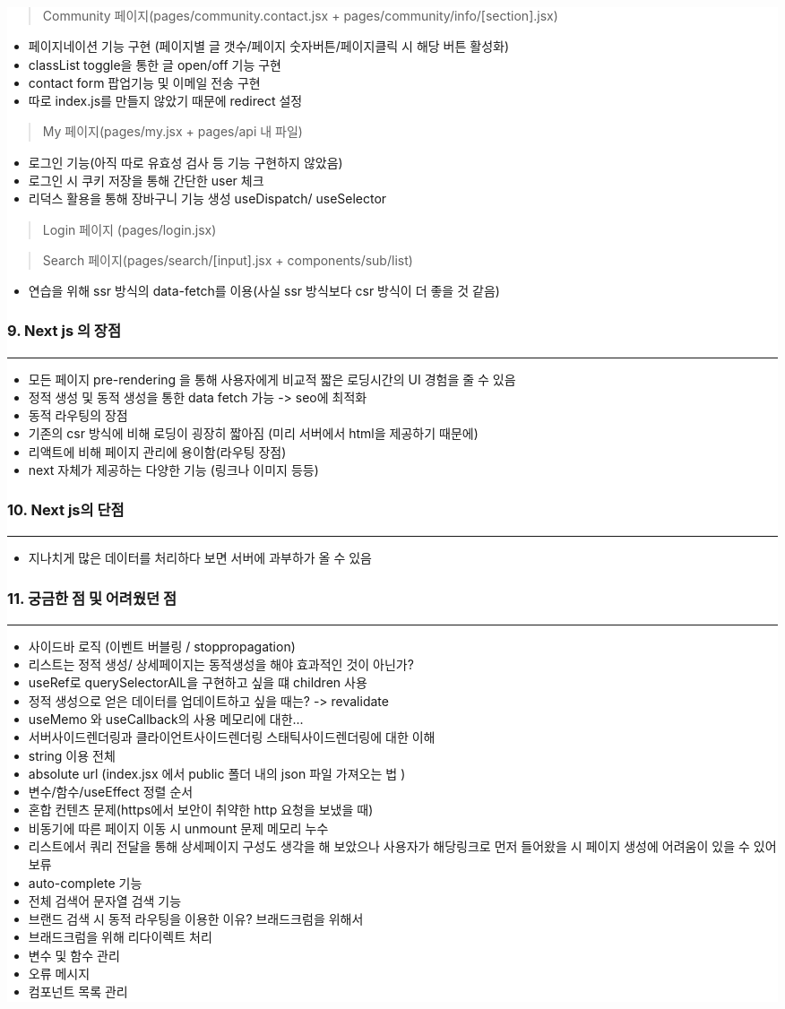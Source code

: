 > Community 페이지(pages/community.contact.jsx + pages/community/info/[section].jsx)

- 페이지네이션 기능 구현 (페이지별 글 갯수/페이지 숫자버튼/페이지클릭 시 해당 버튼 활성화)
- classList toggle을 통한 글 open/off 기능 구현
- contact form 팝업기능 및 이메일 전송 구현
- 따로 index.js를 만들지 않았기 때문에 redirect 설정

> My 페이지(pages/my.jsx + pages/api 내 파일)

- 로그인 기능(아직 따로 유효성 검사 등 기능 구현하지 않았음)
- 로그인 시 쿠키 저장을 통해 간단한 user 체크
- 리덕스 활용을 통해 장바구니 기능 생성 useDispatch/ useSelector

> Login 페이지 (pages/login.jsx)

> Search 페이지(pages/search/[input].jsx + components/sub/list)

- 연습을 위해 ssr 방식의 data-fetch를 이용(사실 ssr 방식보다 csr 방식이 더 좋을 것 같음)

### 9. Next js 의 장점

---

- 모든 페이지 pre-rendering 을 통해 사용자에게 비교적 짧은 로딩시간의 UI 경험을 줄 수 있음
- 정적 생성 및 동적 생성을 통한 data fetch 가능 -> seo에 최적화
- 동적 라우팅의 장점
- 기존의 csr 방식에 비해 로딩이 굉장히 짧아짐 (미리 서버에서 html을 제공하기 때문에)
- 리액트에 비해 페이지 관리에 용이함(라우팅 장점)
- next 자체가 제공하는 다양한 기능 (링크나 이미지 등등)

### 10. Next js의 단점

---

- 지나치게 많은 데이터를 처리하다 보면 서버에 과부하가 올 수 있음

### 11. 궁금한 점 및 어려웠던 점

---

- 사이드바 로직 (이벤트 버블링 / stoppropagation)
- 리스트는 정적 생성/ 상세페이지는 동적생성을 해야 효과적인 것이 아닌가?
- useRef로 querySelectorAlL을 구현하고 싶을 떄 children 사용
- 정적 생성으로 얻은 데이터를 업데이트하고 싶을 때는? -> revalidate
- useMemo 와 useCallback의 사용 메모리에 대한...
- 서버사이드렌더링과 클라이언트사이드렌더링 스태틱사이드렌더링에 대한 이해
- string 이용 전체
- absolute url (index.jsx 에서 public 폴더 내의 json 파일 가져오는 법 )
- 변수/함수/useEffect 정렬 순서
- 혼합 컨텐츠 문제(https에서 보안이 취약한 http 요청을 보냈을 때)
- 비동기에 따른 페이지 이동 시 unmount 문제 메모리 누수
- 리스트에서 쿼리 전달을 통해 상세페이지 구성도 생각을 해 보았으나 사용자가 해당링크로 먼저 들어왔을 시 페이지 생성에 어려움이 있을 수 있어 보류
- auto-complete 기능
- 전체 검색어 문자열 검색 기능
- 브랜드 검색 시 동적 라우팅을 이용한 이유? 브래드크럼을 위해서
- 브래드크럼을 위해 리다이렉트 처리
- 변수 및 함수 관리
- 오류 메시지 
- 컴포넌트 목록 관리
